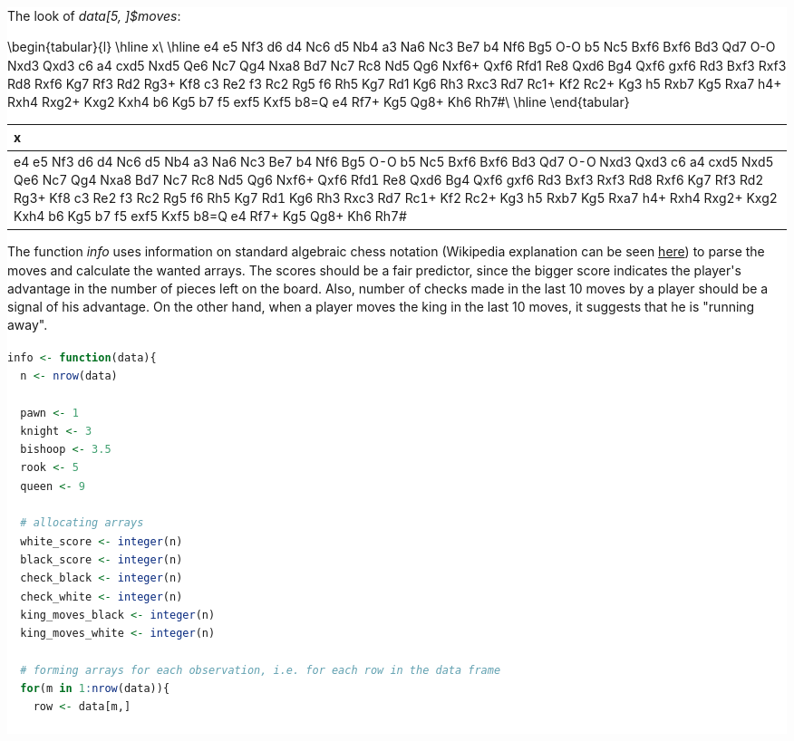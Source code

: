 

The look of *data[5, ]$moves*:


\begin{tabular}{l}
\hline
x\\
\hline
e4 e5 Nf3 d6 d4 Nc6 d5 Nb4 a3 Na6 Nc3 Be7 b4 Nf6 Bg5 O-O b5 Nc5 Bxf6 Bxf6 Bd3 Qd7 O-O Nxd3 Qxd3 c6 a4 cxd5 Nxd5 Qe6 Nc7 Qg4 Nxa8 Bd7 Nc7 Rc8 Nd5 Qg6 Nxf6+ Qxf6 Rfd1 Re8 Qxd6 Bg4 Qxf6 gxf6 Rd3 Bxf3 Rxf3 Rd8 Rxf6 Kg7 Rf3 Rd2 Rg3+ Kf8 c3 Re2 f3 Rc2 Rg5 f6 Rh5 Kg7 Rd1 Kg6 Rh3 Rxc3 Rd7 Rc1+ Kf2 Rc2+ Kg3 h5 Rxb7 Kg5 Rxa7 h4+ Rxh4 Rxg2+ Kxg2 Kxh4 b6 Kg5 b7 f5 exf5 Kxf5 b8=Q e4 Rf7+ Kg5 Qg8+ Kh6 Rh7\#\\
\hline
\end{tabular}

<table class="table" style="margin-left: auto; margin-right: auto;">
 <thead>
  <tr>
   <th style="text-align:left;"> x </th>
  </tr>
 </thead>
<tbody>
  <tr>
   <td style="text-align:left;"> e4 e5 Nf3 d6 d4 Nc6 d5 Nb4 a3 Na6 Nc3 Be7 b4 Nf6 Bg5 O-O b5 Nc5 Bxf6 Bxf6 Bd3 Qd7 O-O Nxd3 Qxd3 c6 a4 cxd5 Nxd5 Qe6 Nc7 Qg4 Nxa8 Bd7 Nc7 Rc8 Nd5 Qg6 Nxf6+ Qxf6 Rfd1 Re8 Qxd6 Bg4 Qxf6 gxf6 Rd3 Bxf3 Rxf3 Rd8 Rxf6 Kg7 Rf3 Rd2 Rg3+ Kf8 c3 Re2 f3 Rc2 Rg5 f6 Rh5 Kg7 Rd1 Kg6 Rh3 Rxc3 Rd7 Rc1+ Kf2 Rc2+ Kg3 h5 Rxb7 Kg5 Rxa7 h4+ Rxh4 Rxg2+ Kxg2 Kxh4 b6 Kg5 b7 f5 exf5 Kxf5 b8=Q e4 Rf7+ Kg5 Qg8+ Kh6 Rh7# </td>
  </tr>
</tbody>
</table>



The function *info* uses information on standard algebraic chess notation (Wikipedia explanation can be seen [here](https://en.wikipedia.org/wiki/Algebraic_notation_(chess)#:~:text=Algebraic%20notation%20(or%20AN)%20is,books%2C%20magazines%2C%20and%20newspapers.)) to parse the moves and calculate the wanted arrays.
The scores should be a fair predictor, since the bigger score indicates the player's advantage in the number of pieces left on the board. Also, number of checks made in the last 10 moves by a player should be a signal of his advantage.
On the other hand, when a player moves the king in the last 10 moves, it suggests that he is "running away".  


```r
info <- function(data){
  n <- nrow(data)
  
  pawn <- 1
  knight <- 3
  bishoop <- 3.5
  rook <- 5
  queen <- 9
  
  # allocating arrays
  white_score <- integer(n)
  black_score <- integer(n)
  check_black <- integer(n)
  check_white <- integer(n)
  king_moves_black <- integer(n)
  king_moves_white <- integer(n)
  
  # forming arrays for each observation, i.e. for each row in the data frame
  for(m in 1:nrow(data)){
    row <- data[m,]
    
```